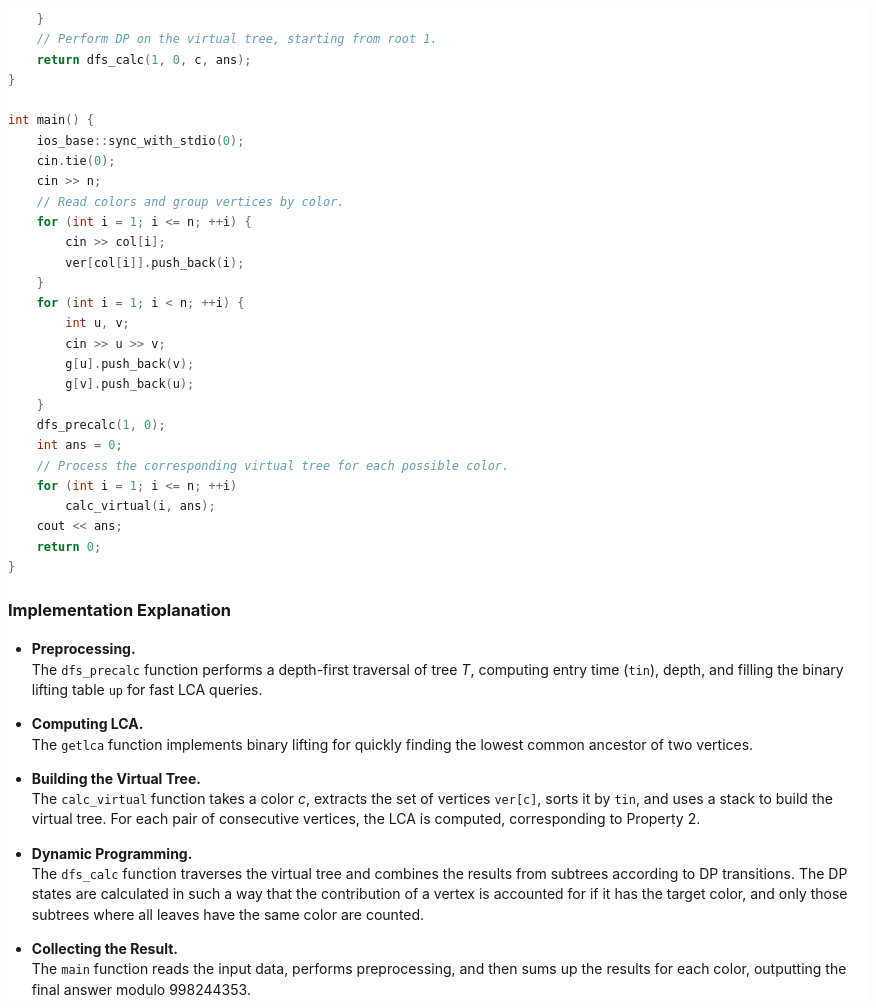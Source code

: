 ```cpp
    }
    // Perform DP on the virtual tree, starting from root 1.
    return dfs_calc(1, 0, c, ans);
}

int main() {
    ios_base::sync_with_stdio(0);
    cin.tie(0);
    cin >> n;
    // Read colors and group vertices by color.
    for (int i = 1; i <= n; ++i) {
        cin >> col[i];
        ver[col[i]].push_back(i);
    }
    for (int i = 1; i < n; ++i) {
        int u, v;
        cin >> u >> v;
        g[u].push_back(v);
        g[v].push_back(u);
    }
    dfs_precalc(1, 0);
    int ans = 0;
    // Process the corresponding virtual tree for each possible color.
    for (int i = 1; i <= n; ++i)
        calc_virtual(i, ans);
    cout << ans;
    return 0;
}
```

### Implementation Explanation

- **Preprocessing.**  
  The `dfs_precalc` function performs a depth-first traversal of tree $T$, computing entry time (`tin`), depth, and filling the binary lifting table `up` for fast LCA queries.

- **Computing LCA.**  
  The `getlca` function implements binary lifting for quickly finding the lowest common ancestor of two vertices.

- **Building the Virtual Tree.**  
  The `calc_virtual` function takes a color $c$, extracts the set of vertices `ver[c]`, sorts it by `tin`, and uses a stack to build the virtual tree. For each pair of consecutive vertices, the LCA is computed, corresponding to Property 2.

- **Dynamic Programming.**  
  The `dfs_calc` function traverses the virtual tree and combines the results from subtrees according to DP transitions. The DP states are calculated in such a way that the contribution of a vertex is accounted for if it has the target color, and only those subtrees where all leaves have the same color are counted.

- **Collecting the Result.**  
  The `main` function reads the input data, performs preprocessing, and then sums up the results for each color, outputting the final answer modulo 998244353.
